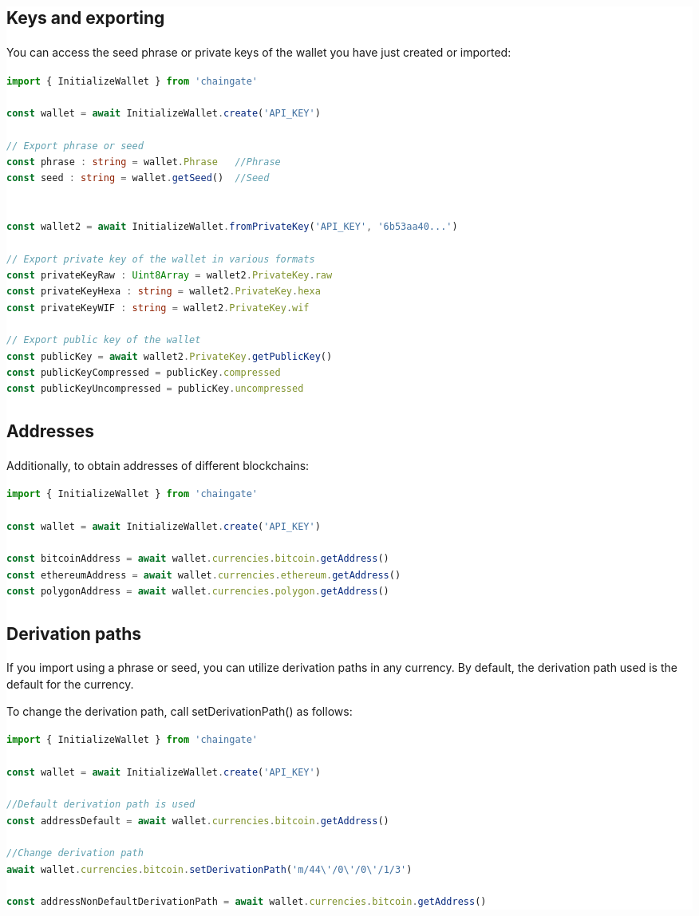 
## Keys and exporting

You can access the seed phrase or private keys of the wallet you have just created or imported:

```typescript
import { InitializeWallet } from 'chaingate'  
  
const wallet = await InitializeWallet.create('API_KEY')  
  
// Export phrase or seed  
const phrase : string = wallet.Phrase   //Phrase  
const seed : string = wallet.getSeed()  //Seed  
  
  
const wallet2 = await InitializeWallet.fromPrivateKey('API_KEY', '6b53aa40...')  
  
// Export private key of the wallet in various formats  
const privateKeyRaw : Uint8Array = wallet2.PrivateKey.raw  
const privateKeyHexa : string = wallet2.PrivateKey.hexa  
const privateKeyWIF : string = wallet2.PrivateKey.wif  
  
// Export public key of the wallet  
const publicKey = await wallet2.PrivateKey.getPublicKey()  
const publicKeyCompressed = publicKey.compressed  
const publicKeyUncompressed = publicKey.uncompressed
```


## Addresses

Additionally, to obtain addresses of different blockchains:

```typescript
import { InitializeWallet } from 'chaingate'  
  
const wallet = await InitializeWallet.create('API_KEY')  
  
const bitcoinAddress = await wallet.currencies.bitcoin.getAddress()  
const ethereumAddress = await wallet.currencies.ethereum.getAddress()
const polygonAddress = await wallet.currencies.polygon.getAddress()
```


## Derivation paths

If you import using a phrase or seed, you can utilize derivation paths in any currency. By default, the derivation path used is the default for the currency.

To change the derivation path, call setDerivationPath() as follows:

```typescript
import { InitializeWallet } from 'chaingate'

const wallet = await InitializeWallet.create('API_KEY')

//Default derivation path is used
const addressDefault = await wallet.currencies.bitcoin.getAddress()

//Change derivation path
await wallet.currencies.bitcoin.setDerivationPath('m/44\'/0\'/0\'/1/3')

const addressNonDefaultDerivationPath = await wallet.currencies.bitcoin.getAddress()
```
